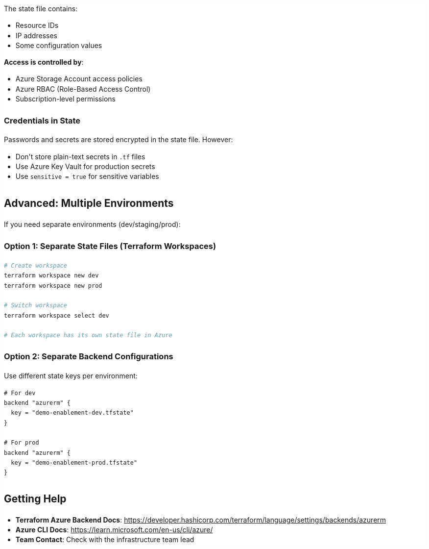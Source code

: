 The state file contains:
- Resource IDs
- IP addresses
- Some configuration values

**Access is controlled by**:
- Azure Storage Account access policies
- Azure RBAC (Role-Based Access Control)
- Subscription-level permissions

### Credentials in State

Passwords and secrets are stored encrypted in the state file. However:
- Don't store plain-text secrets in `.tf` files
- Use Azure Key Vault for production secrets
- Use `sensitive = true` for sensitive variables

## Advanced: Multiple Environments

If you need separate environments (dev/staging/prod):

### Option 1: Separate State Files (Terraform Workspaces)

```bash
# Create workspace
terraform workspace new dev
terraform workspace new prod

# Switch workspace
terraform workspace select dev

# Each workspace has its own state file in Azure
```

### Option 2: Separate Backend Configurations

Use different state keys per environment:

```hcl
# For dev
backend "azurerm" {
  key = "demo-enablement-dev.tfstate"
}

# For prod
backend "azurerm" {
  key = "demo-enablement-prod.tfstate"
}
```

## Getting Help

- **Terraform Azure Backend Docs**: https://developer.hashicorp.com/terraform/language/settings/backends/azurerm
- **Azure CLI Docs**: https://learn.microsoft.com/en-us/cli/azure/
- **Team Contact**: Check with the infrastructure team lead
